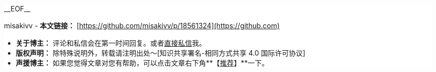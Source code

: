    \_\_EOF\_\_

   misakivv  - **本文链接：** [https://github.com/misakivv/p/18561324](https://github.com)
 - **关于博主：** 评论和私信会在第一时间回复。或者[直接私信](https://github.com)我。
 - **版权声明：** 除特殊说明外，转载请注明出处～\[知识共享署名\-相同方式共享 4\.0 国际许可协议]
 - **声援博主：** 如果您觉得文章对您有帮助，可以点击文章右下角**【[推荐](javascript:void(0);)】**一下。
     
